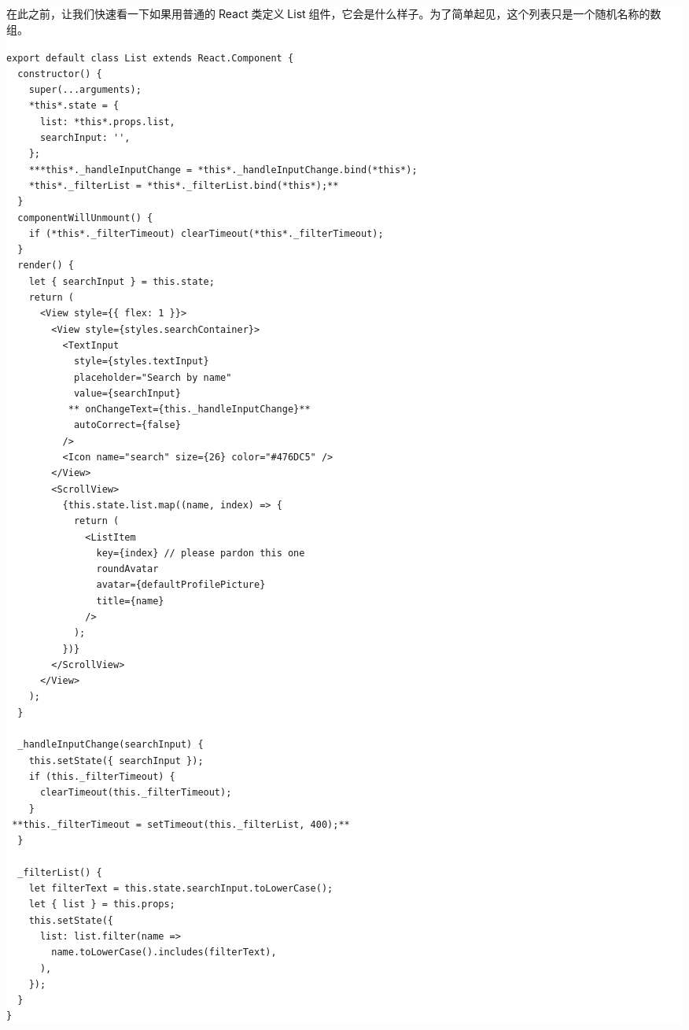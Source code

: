 在此之前，让我们快速看一下如果用普通的 React 类定义 List 组件，它会是什么样子。为了简单起见，这个列表只是一个随机名称的数组。

```
export default class List extends React.Component {
  constructor() {
    super(...arguments);
    *this*.state = {
      list: *this*.props.list,
      searchInput: '',
    };
    ***this*._handleInputChange = *this*._handleInputChange.bind(*this*);
    *this*._filterList = *this*._filterList.bind(*this*);**
  }
  componentWillUnmount() {
    if (*this*._filterTimeout) clearTimeout(*this*._filterTimeout);
  }
  render() {
    let { searchInput } = this.state;
    return (
      <View style={{ flex: 1 }}>
        <View style={styles.searchContainer}>
          <TextInput
            style={styles.textInput}
            placeholder="Search by name"
            value={searchInput}
           ** onChangeText={this._handleInputChange}**
            autoCorrect={false}
          />
          <Icon name="search" size={26} color="#476DC5" />
        </View>
        <ScrollView>
          {this.state.list.map((name, index) => {
            return (
              <ListItem
                key={index} // please pardon this one
                roundAvatar
                avatar={defaultProfilePicture}
                title={name}
              />
            );
          })}
        </ScrollView>
      </View>
    );
  }

  _handleInputChange(searchInput) {
    this.setState({ searchInput });
    if (this._filterTimeout) {
      clearTimeout(this._filterTimeout);
    }
 **this._filterTimeout = setTimeout(this._filterList, 400);**
  }

  _filterList() {
    let filterText = this.state.searchInput.toLowerCase();
    let { list } = this.props;
    this.setState({
      list: list.filter(name =>
        name.toLowerCase().includes(filterText),
      ),
    });
  }
}
```